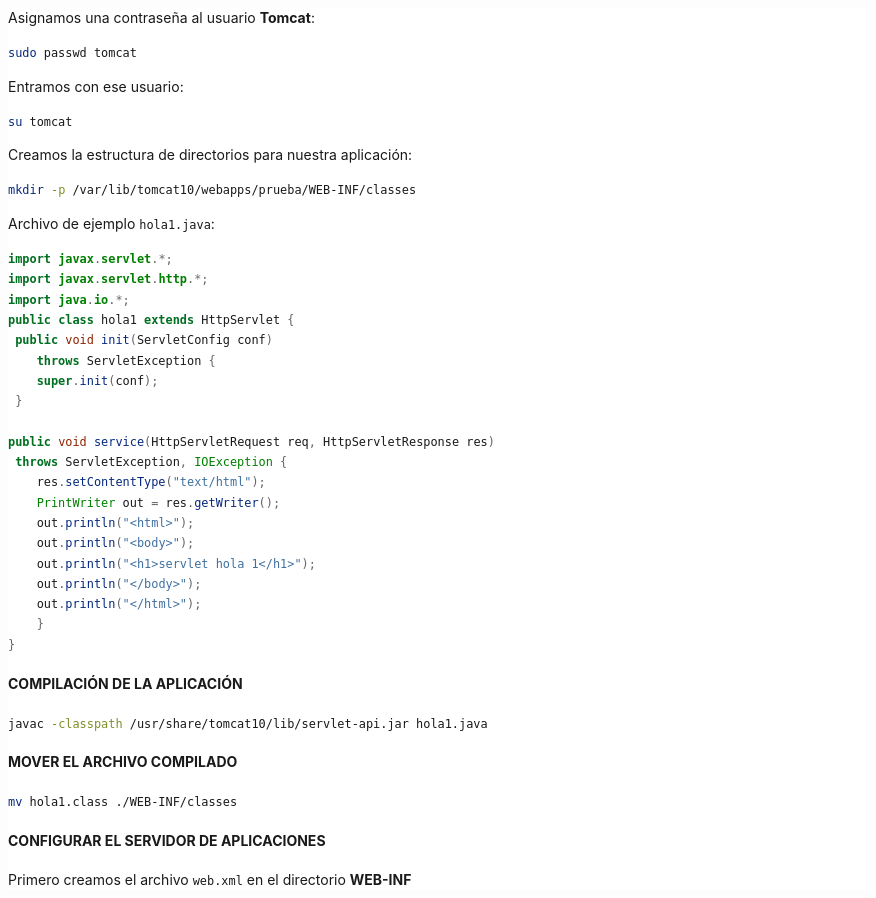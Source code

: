Asignamos una contraseña al usuario **Tomcat**:

```bash
sudo passwd tomcat
```

Entramos con ese usuario:

```bash
su tomcat
```

Creamos la estructura de directorios para nuestra aplicación:

```bash
mkdir -p /var/lib/tomcat10/webapps/prueba/WEB-INF/classes
```

Archivo de ejemplo `hola1.java`:

```Java
import javax.servlet.*;
import javax.servlet.http.*;
import java.io.*;
public class hola1 extends HttpServlet {
 public void init(ServletConfig conf)
    throws ServletException {
    super.init(conf);
 }

public void service(HttpServletRequest req, HttpServletResponse res)
 throws ServletException, IOException {
    res.setContentType("text/html");
    PrintWriter out = res.getWriter();
    out.println("<html>");
    out.println("<body>");
    out.println("<h1>servlet hola 1</h1>");
    out.println("</body>");
    out.println("</html>");
    }
}
```

#### COMPILACIÓN DE LA APLICACIÓN

```bash
javac -classpath /usr/share/tomcat10/lib/servlet-api.jar hola1.java
```

#### MOVER EL ARCHIVO COMPILADO

```bash
mv hola1.class ./WEB-INF/classes
```

#### CONFIGURAR EL SERVIDOR DE APLICACIONES

Primero creamos el archivo `web.xml` en el directorio **WEB-INF**
